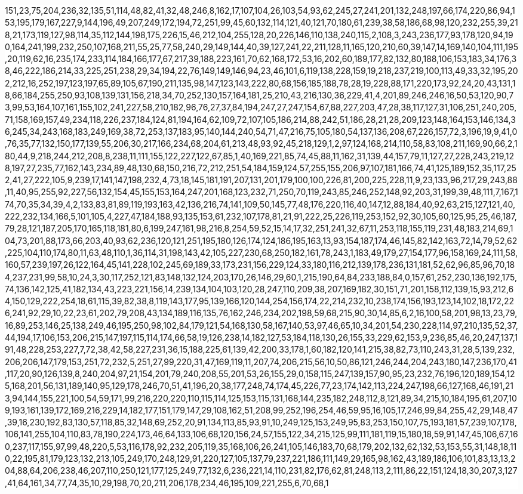 151,23,75,204,236,32,135,51,114,48,82,41,32,48,246,8,162,17,107,104,26,103,54,93,62,245,27,241,201,132,248,197,66,174,220,86,94,153,195,179,167,227,9,144,196,49,207,249,172,194,72,251,99,45,60,132,114,121,40,121,70,180,61,239,38,58,186,68,98,120,232,255,39,218,21,173,119,127,98,114,35,112,144,198,175,226,15,46,212,104,255,128,20,226,146,110,138,240,115,2,108,3,243,236,177,93,178,120,94,190,164,241,199,232,250,107,168,211,55,25,77,58,240,29,149,144,40,39,127,241,22,211,128,11,165,120,210,60,39,147,14,169,140,104,111,195,20,119,62,16,235,174,233,114,184,166,177,67,217,39,188,223,161,70,62,168,172,53,16,202,60,189,177,82,132,80,188,106,153,183,34,176,38,46,222,186,214,33,225,251,238,29,34,194,22,76,149,149,146,94,23,46,101,6,119,138,228,159,19,218,237,219,100,113,49,33,32,195,202,212,16,252,197,123,197,65,89,105,67,190,211,135,98,147,123,143,222,80,68,156,185,188,78,28,19,228,88,171,220,173,92,24,20,43,131,18,66,184,255,250,93,108,139,131,156,218,34,70,252,130,157,164,181,25,210,43,216,130,36,229,41,4,201,89,246,246,16,50,53,120,90,73,99,53,164,107,161,155,102,241,227,58,210,182,96,76,27,37,84,194,247,27,247,154,67,88,227,203,47,28,38,117,127,31,106,251,240,205,71,158,169,157,49,234,118,226,237,184,124,81,194,164,62,109,72,107,105,186,214,88,242,51,186,28,21,28,209,123,148,164,153,146,134,36,245,34,243,168,183,249,169,38,72,253,137,183,95,140,144,240,54,71,47,216,75,105,180,54,137,136,208,67,226,157,72,3,196,19,9,41,0,76,35,77,132,150,177,139,55,206,30,217,166,234,68,204,61,213,48,93,92,45,218,129,1,2,97,124,168,214,110,58,83,108,211,169,90,66,2,180,44,9,218,244,212,208,8,238,11,111,155,122,227,122,67,85,1,40,169,221,85,74,45,88,11,162,31,139,44,157,79,11,127,27,228,243,219,128,197,27,235,77,162,143,234,89,48,130,68,150,216,72,212,251,54,184,159,124,57,255,155,206,97,107,181,166,74,41,125,189,152,35,117,252,41,27,222,105,9,239,17,141,147,198,232,4,73,18,145,181,191,207,131,201,179,100,100,226,81,200,225,228,11,9,23,133,96,217,29,243,88,11,40,95,255,92,227,56,132,154,45,155,153,164,247,201,168,123,232,71,250,70,119,243,85,246,252,148,92,203,31,199,39,48,111,7,167,174,70,35,34,39,4,2,133,83,81,89,119,193,163,42,136,216,74,141,109,50,145,77,48,176,220,116,40,147,12,88,184,40,92,63,215,127,121,40,222,232,134,166,5,101,105,4,227,47,184,188,93,135,153,61,232,107,178,81,21,91,222,25,226,119,253,152,92,30,105,60,125,95,25,46,187,79,28,121,187,205,170,165,118,181,80,6,199,247,161,98,216,8,254,59,52,15,14,17,32,251,241,32,67,11,253,118,155,119,231,48,183,214,69,104,73,201,88,173,66,203,40,93,62,236,120,121,251,195,180,126,174,124,186,195,163,13,93,154,187,174,46,145,82,142,163,72,14,79,52,62,225,104,110,174,80,11,63,48,110,1,36,114,31,198,143,42,105,227,230,68,250,182,161,78,243,1,183,49,179,27,154,177,96,158,169,24,111,58,160,57,239,197,26,122,164,45,141,228,102,245,69,189,33,173,231,156,229,124,33,180,116,212,139,178,236,131,181,52,62,96,85,96,70,184,237,231,99,58,10,24,3,30,117,252,121,83,148,132,124,203,170,26,146,29,60,1,215,190,64,84,233,188,84,0,157,61,252,230,136,192,175,74,136,142,125,41,182,134,43,223,221,156,14,239,134,104,103,120,28,247,110,209,38,207,169,182,30,151,71,201,158,112,139,15,93,212,64,150,129,222,254,18,61,115,39,82,38,8,119,143,177,95,139,166,120,144,254,156,174,22,214,232,10,238,174,156,193,123,14,102,18,172,226,241,92,29,10,22,23,61,202,79,208,43,134,189,116,135,76,162,246,234,202,198,59,68,215,90,30,14,85,6,2,16,100,58,201,98,13,23,79,16,89,253,146,25,138,249,46,195,250,98,102,84,179,121,54,168,130,58,167,140,53,97,46,65,10,34,201,54,230,228,114,97,210,135,52,37,44,194,17,106,153,206,215,147,197,115,114,174,66,58,19,126,238,14,182,127,53,184,118,130,26,155,33,229,62,153,9,236,85,46,20,247,137,191,48,228,253,227,7,72,38,42,58,227,231,36,15,188,225,61,139,42,200,33,178,1,60,182,120,141,215,38,82,73,110,243,31,28,5,139,232,206,206,147,179,153,251,72,232,5,251,27,99,220,31,47,169,119,11,207,74,206,215,56,10,50,86,121,246,244,204,243,180,147,236,170,41,117,20,90,126,139,8,240,204,97,21,154,201,79,240,208,55,201,53,26,155,29,0,158,115,247,139,157,90,95,23,232,76,196,120,189,154,125,168,201,56,131,189,140,95,129,178,246,70,51,41,196,20,38,177,248,74,174,45,226,77,23,174,142,113,224,247,198,66,127,168,46,191,213,94,144,155,221,100,54,59,171,99,216,220,220,110,115,114,125,153,115,131,168,144,235,182,248,112,8,121,89,34,215,10,184,195,61,207,109,193,161,139,172,169,216,229,14,182,177,151,179,147,29,108,162,51,208,99,252,196,254,46,59,95,16,105,17,246,99,84,255,42,29,148,47,39,16,230,192,83,130,57,118,85,32,148,69,252,20,91,134,113,85,93,91,10,249,125,153,249,95,83,253,150,107,75,193,181,57,239,107,178,106,141,255,104,110,83,78,190,224,173,46,64,133,106,68,120,156,24,57,155,122,34,215,125,99,111,181,119,15,180,18,59,91,147,45,106,67,160,237,117,155,97,99,48,220,5,53,116,178,92,232,205,119,35,168,106,26,241,105,146,183,70,68,179,202,132,62,132,53,153,55,31,148,18,110,22,195,81,179,123,132,213,105,249,170,248,129,91,220,127,105,137,79,237,221,186,111,149,29,165,98,162,43,189,186,106,101,83,13,13,204,88,64,206,238,46,207,110,250,121,177,125,249,77,132,6,236,221,14,110,231,82,176,62,81,248,113,2,111,86,22,151,124,18,30,207,3,127,41,64,161,34,77,74,35,10,29,198,70,20,211,206,178,234,46,195,109,221,255,6,70,68,1